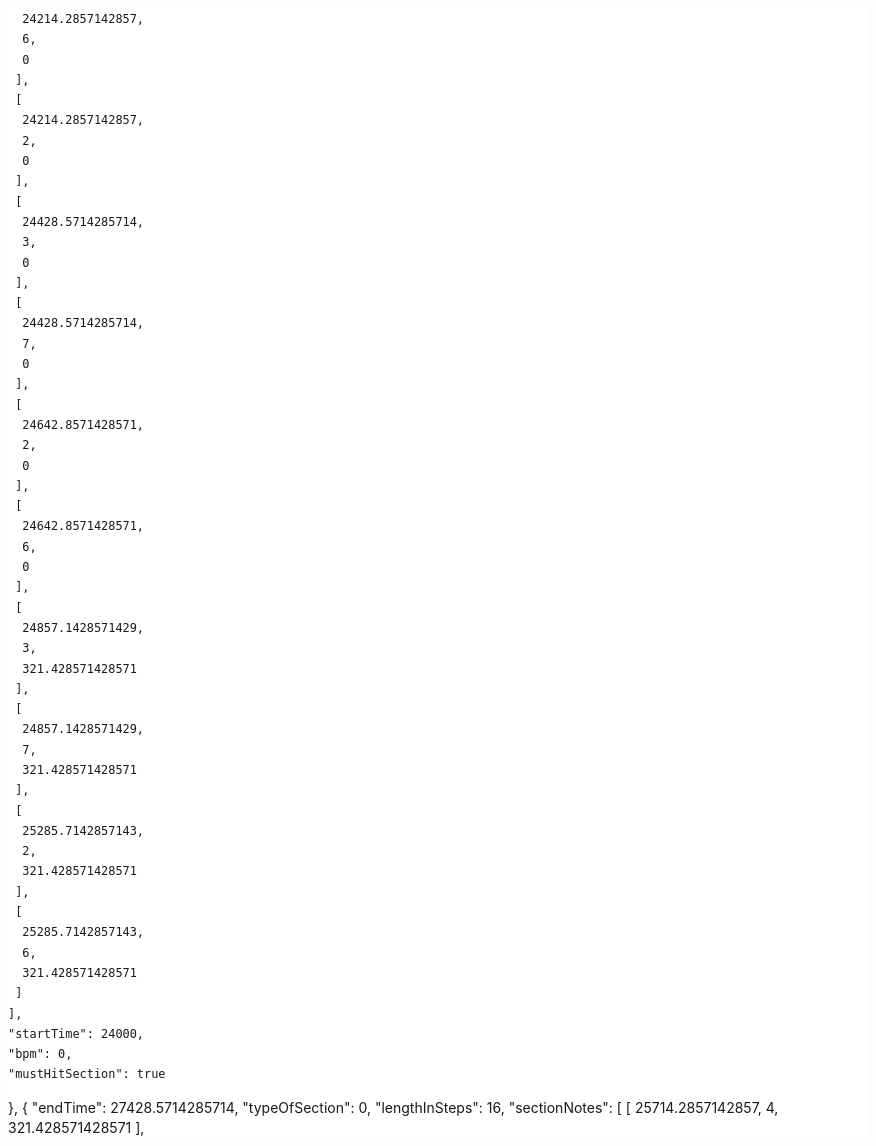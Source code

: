       24214.2857142857,
      6,
      0
     ],
     [
      24214.2857142857,
      2,
      0
     ],
     [
      24428.5714285714,
      3,
      0
     ],
     [
      24428.5714285714,
      7,
      0
     ],
     [
      24642.8571428571,
      2,
      0
     ],
     [
      24642.8571428571,
      6,
      0
     ],
     [
      24857.1428571429,
      3,
      321.428571428571
     ],
     [
      24857.1428571429,
      7,
      321.428571428571
     ],
     [
      25285.7142857143,
      2,
      321.428571428571
     ],
     [
      25285.7142857143,
      6,
      321.428571428571
     ]
    ],
    "startTime": 24000,
    "bpm": 0,
    "mustHitSection": true
   },
   {
    "endTime": 27428.5714285714,
    "typeOfSection": 0,
    "lengthInSteps": 16,
    "sectionNotes": [
     [
      25714.2857142857,
      4,
      321.428571428571
     ],